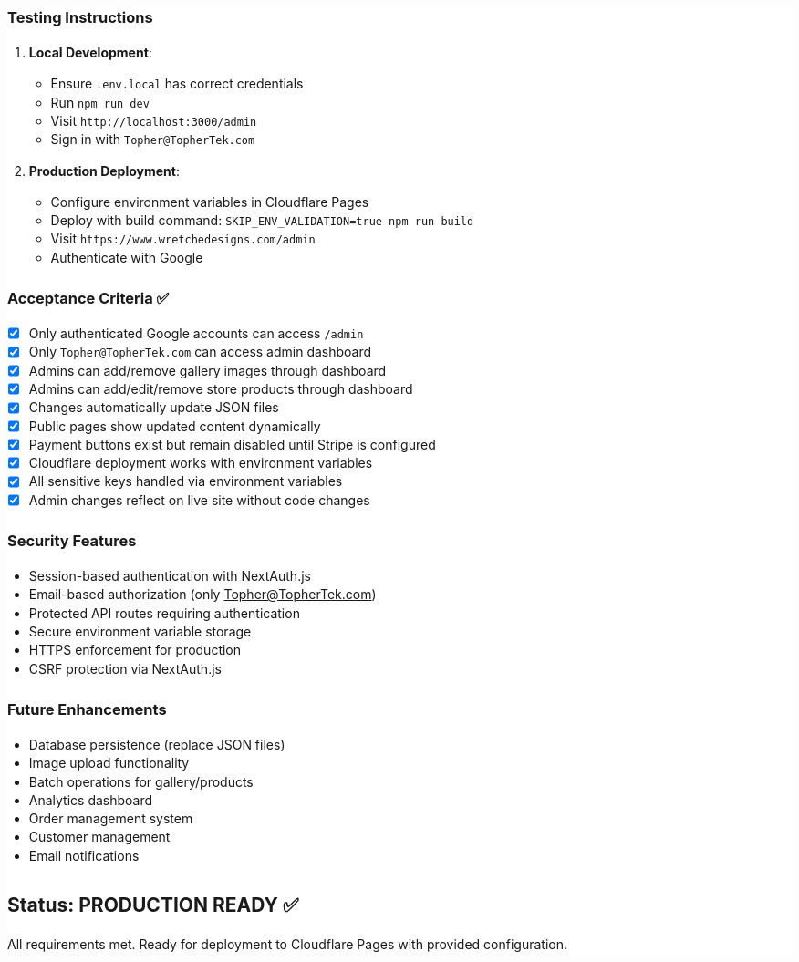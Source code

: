 ### Testing Instructions
1. **Local Development**:
   - Ensure `.env.local` has correct credentials
   - Run `npm run dev`
   - Visit `http://localhost:3000/admin`
   - Sign in with `Topher@TopherTek.com`

2. **Production Deployment**:
   - Configure environment variables in Cloudflare Pages
   - Deploy with build command: `SKIP_ENV_VALIDATION=true npm run build`
   - Visit `https://www.wretchedesigns.com/admin`
   - Authenticate with Google

### Acceptance Criteria ✅
- [x] Only authenticated Google accounts can access `/admin`
- [x] Only `Topher@TopherTek.com` can access admin dashboard
- [x] Admins can add/remove gallery images through dashboard
- [x] Admins can add/edit/remove store products through dashboard
- [x] Changes automatically update JSON files
- [x] Public pages show updated content dynamically
- [x] Payment buttons exist but remain disabled until Stripe is configured
- [x] Cloudflare deployment works with environment variables
- [x] All sensitive keys handled via environment variables
- [x] Admin changes reflect on live site without code changes

### Security Features
- Session-based authentication with NextAuth.js
- Email-based authorization (only Topher@TopherTek.com)
- Protected API routes requiring authentication
- Secure environment variable storage
- HTTPS enforcement for production
- CSRF protection via NextAuth.js

### Future Enhancements
- Database persistence (replace JSON files)
- Image upload functionality
- Batch operations for gallery/products
- Analytics dashboard
- Order management system
- Customer management
- Email notifications

## Status: PRODUCTION READY ✅
All requirements met. Ready for deployment to Cloudflare Pages with provided configuration.
